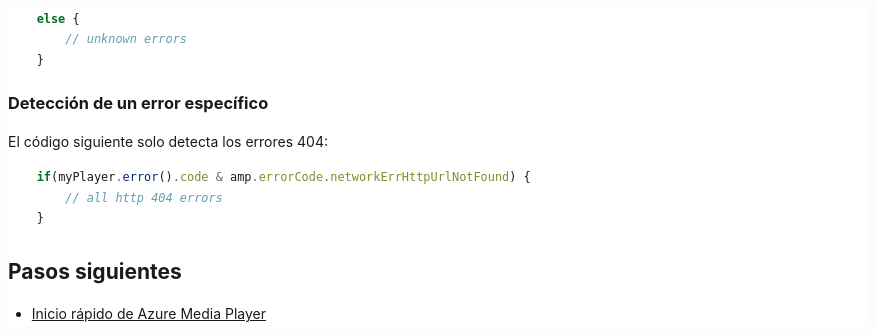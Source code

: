 ```javascript
    else {
        // unknown errors
    }
```

### <a name="catching-a-specific-error"></a>Detección de un error específico ###

El código siguiente solo detecta los errores 404:

```javascript
    if(myPlayer.error().code & amp.errorCode.networkErrHttpUrlNotFound) {
        // all http 404 errors
    }
```

## <a name="next-steps"></a>Pasos siguientes ##

- [Inicio rápido de Azure Media Player](azure-media-player-quickstart.md)